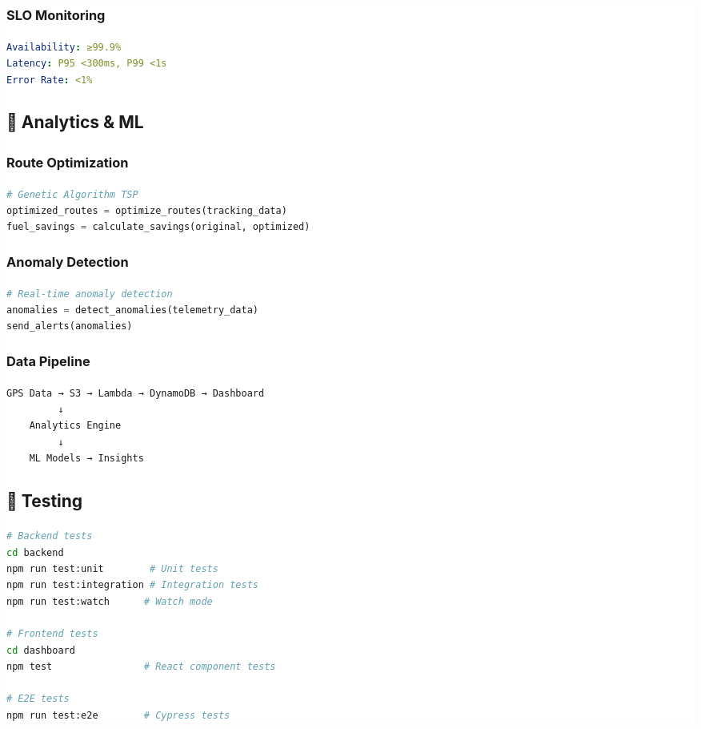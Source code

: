 ### SLO Monitoring

```yaml
Availability: ≥99.9%
Latency: P95 <300ms, P99 <1s
Error Rate: <1%
```

## 🔬 Analytics & ML

### Route Optimization

```python
# Genetic Algorithm TSP
optimized_routes = optimize_routes(tracking_data)
fuel_savings = calculate_savings(original, optimized)
```

### Anomaly Detection

```python
# Real-time anomaly detection
anomalies = detect_anomalies(telemetry_data)
send_alerts(anomalies)
```

### Data Pipeline

```
GPS Data → S3 → Lambda → DynamoDB → Dashboard
         ↓
    Analytics Engine
         ↓
    ML Models → Insights
```

## 🧪 Testing

```bash
# Backend tests
cd backend
npm run test:unit        # Unit tests
npm run test:integration # Integration tests
npm run test:watch      # Watch mode

# Frontend tests
cd dashboard
npm test                # React component tests

# E2E tests
npm run test:e2e        # Cypress tests
```
